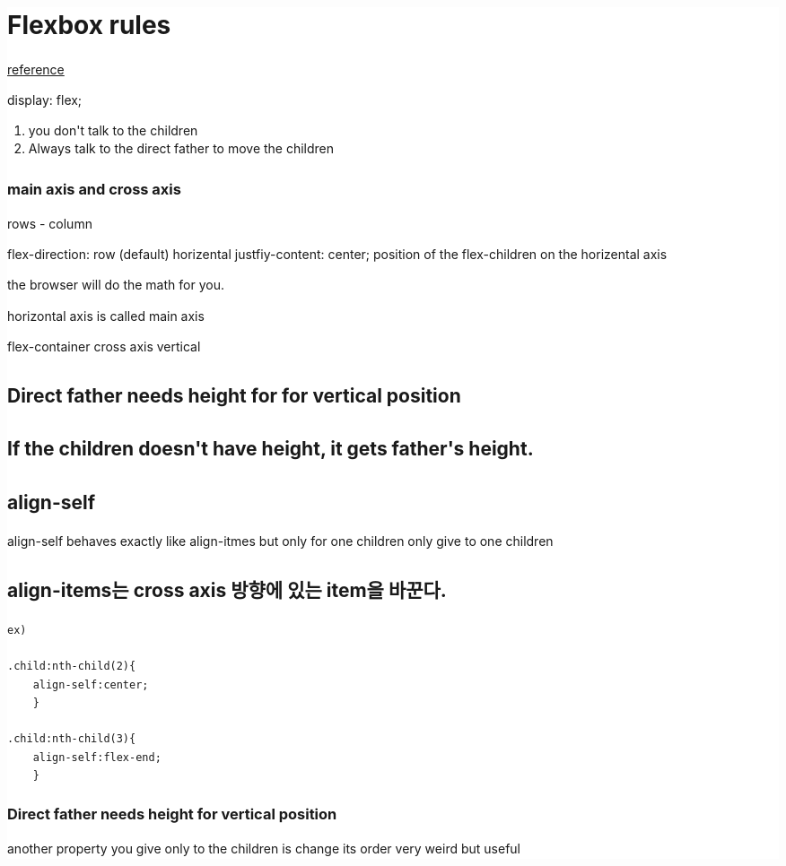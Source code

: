 # Flexbox rules

[reference](https://cssreference.io/property/align-content/)

display: flex;

1. you don't talk to the children
2. Always talk to the direct father to move the children

### main axis and cross axis

rows - column

flex-direction: row (default) horizental
justfiy-content: center;
position of the flex-children on the horizental axis

the browser will do the math for you.

horizontal axis is called main axis

flex-container
cross axis vertical

## Direct father needs height for for vertical position

## If the children doesn't have height, it gets father's height.

## align-self

align-self behaves exactly like align-itmes but only for one children
only give to one children

## align-items는 cross axis 방향에 있는 item을 바꾼다.

```
ex)

.child:nth-child(2){
    align-self:center;
    }

.child:nth-child(3){
    align-self:flex-end;
    }
```

### Direct father needs height for vertical position

another property you give only to the children is change its order
very weird but useful
